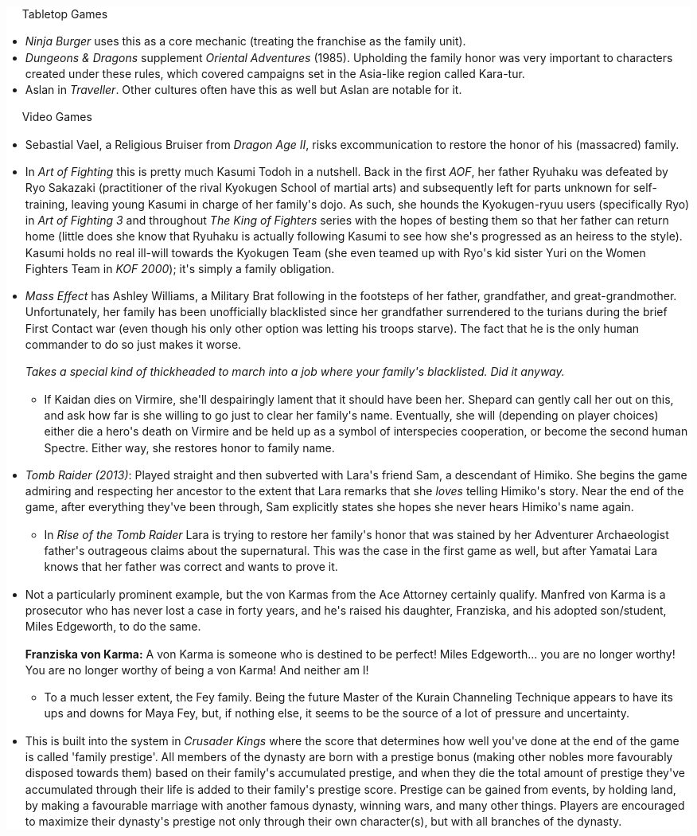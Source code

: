      Tabletop Games 

-   _Ninja Burger_ uses this as a core mechanic (treating the franchise as the family unit).
-   _Dungeons & Dragons_ supplement _Oriental Adventures_ (1985). Upholding the family honor was very important to characters created under these rules, which covered campaigns set in the Asia-like region called Kara-tur.
-   Aslan in _Traveller_. Other cultures often have this as well but Aslan are notable for it.

     Video Games 

-   Sebastial Vael, a Religious Bruiser from _Dragon Age II_, risks excommunication to restore the honor of his (massacred) family.
-   In _Art of Fighting_ this is pretty much Kasumi Todoh in a nutshell. Back in the first _AOF_, her father Ryuhaku was defeated by Ryo Sakazaki (practitioner of the rival Kyokugen School of martial arts) and subsequently left for parts unknown for self-training, leaving young Kasumi in charge of her family's dojo. As such, she hounds the Kyokugen-ryuu users (specifically Ryo) in _Art of Fighting 3_ and throughout _The King of Fighters_ series with the hopes of besting them so that her father can return home (little does she know that Ryuhaku is actually following Kasumi to see how she's progressed as an heiress to the style). Kasumi holds no real ill-will towards the Kyokugen Team (she even teamed up with Ryo's kid sister Yuri on the Women Fighters Team in _KOF 2000_); it's simply a family obligation.
-   _Mass Effect_ has Ashley Williams, a Military Brat following in the footsteps of her father, grandfather, and great-grandmother. Unfortunately, her family has been unofficially blacklisted since her grandfather surrendered to the turians during the brief First Contact war (even though his only other option was letting his troops starve). The fact that he is the only human commander to do so just makes it worse.
    
    _Takes a special kind of thickheaded to march into a job where your family's blacklisted. Did it anyway._
    
    -   If Kaidan dies on Virmire, she'll despairingly lament that it should have been her. Shepard can gently call her out on this, and ask how far is she willing to go just to clear her family's name. Eventually, she will (depending on player choices) either die a hero's death on Virmire and be held up as a symbol of interspecies cooperation, or become the second human Spectre. Either way, she restores honor to family name.
-   _Tomb Raider (2013)_: Played straight and then subverted with Lara's friend Sam, a descendant of Himiko. She begins the game admiring and respecting her ancestor to the extent that Lara remarks that she _loves_ telling Himiko's story. Near the end of the game, after everything they've been through, Sam explicitly states she hopes she never hears Himiko's name again.
    -   In _Rise of the Tomb Raider_ Lara is trying to restore her family's honor that was stained by her Adventurer Archaeologist father's outrageous claims about the supernatural. This was the case in the first game as well, but after Yamatai Lara knows that her father was correct and wants to prove it.
-   Not a particularly prominent example, but the von Karmas from the Ace Attorney certainly qualify. Manfred von Karma is a prosecutor who has never lost a case in forty years, and he's raised his daughter, Franziska, and his adopted son/student, Miles Edgeworth, to do the same.
    
    **Franziska von Karma:** A von Karma is someone who is destined to be perfect! Miles Edgeworth... you are no longer worthy! You are no longer worthy of being a von Karma! And neither am I!
    
    -   To a much lesser extent, the Fey family. Being the future Master of the Kurain Channeling Technique appears to have its ups and downs for Maya Fey, but, if nothing else, it seems to be the source of a lot of pressure and uncertainty.
-   This is built into the system in _Crusader Kings_ where the score that determines how well you've done at the end of the game is called 'family prestige'. All members of the dynasty are born with a prestige bonus (making other nobles more favourably disposed towards them) based on their family's accumulated prestige, and when they die the total amount of prestige they've accumulated through their life is added to their family's prestige score. Prestige can be gained from events, by holding land, by making a favourable marriage with another famous dynasty, winning wars, and many other things. Players are encouraged to maximize their dynasty's prestige not only through their own character(s), but with all branches of the dynasty.